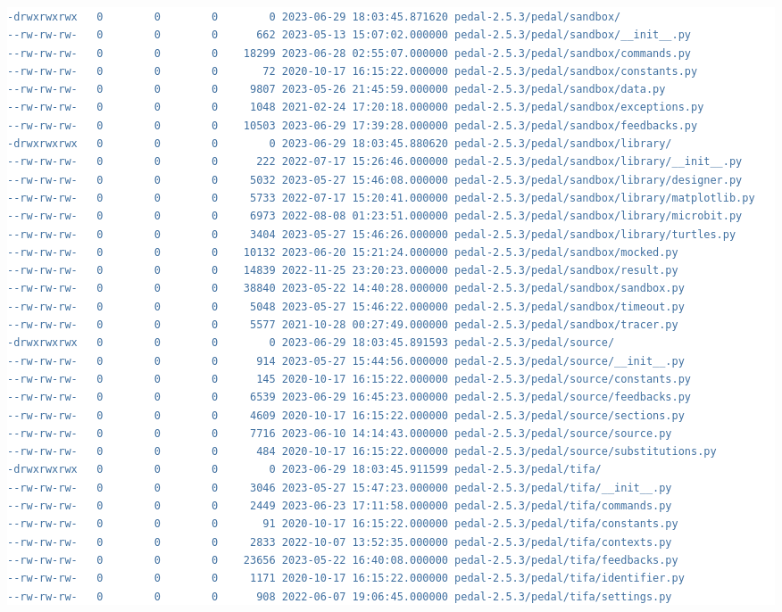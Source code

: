```diff
-drwxrwxrwx   0        0        0        0 2023-06-29 18:03:45.871620 pedal-2.5.3/pedal/sandbox/
--rw-rw-rw-   0        0        0      662 2023-05-13 15:07:02.000000 pedal-2.5.3/pedal/sandbox/__init__.py
--rw-rw-rw-   0        0        0    18299 2023-06-28 02:55:07.000000 pedal-2.5.3/pedal/sandbox/commands.py
--rw-rw-rw-   0        0        0       72 2020-10-17 16:15:22.000000 pedal-2.5.3/pedal/sandbox/constants.py
--rw-rw-rw-   0        0        0     9807 2023-05-26 21:45:59.000000 pedal-2.5.3/pedal/sandbox/data.py
--rw-rw-rw-   0        0        0     1048 2021-02-24 17:20:18.000000 pedal-2.5.3/pedal/sandbox/exceptions.py
--rw-rw-rw-   0        0        0    10503 2023-06-29 17:39:28.000000 pedal-2.5.3/pedal/sandbox/feedbacks.py
-drwxrwxrwx   0        0        0        0 2023-06-29 18:03:45.880620 pedal-2.5.3/pedal/sandbox/library/
--rw-rw-rw-   0        0        0      222 2022-07-17 15:26:46.000000 pedal-2.5.3/pedal/sandbox/library/__init__.py
--rw-rw-rw-   0        0        0     5032 2023-05-27 15:46:08.000000 pedal-2.5.3/pedal/sandbox/library/designer.py
--rw-rw-rw-   0        0        0     5733 2022-07-17 15:20:41.000000 pedal-2.5.3/pedal/sandbox/library/matplotlib.py
--rw-rw-rw-   0        0        0     6973 2022-08-08 01:23:51.000000 pedal-2.5.3/pedal/sandbox/library/microbit.py
--rw-rw-rw-   0        0        0     3404 2023-05-27 15:46:26.000000 pedal-2.5.3/pedal/sandbox/library/turtles.py
--rw-rw-rw-   0        0        0    10132 2023-06-20 15:21:24.000000 pedal-2.5.3/pedal/sandbox/mocked.py
--rw-rw-rw-   0        0        0    14839 2022-11-25 23:20:23.000000 pedal-2.5.3/pedal/sandbox/result.py
--rw-rw-rw-   0        0        0    38840 2023-05-22 14:40:28.000000 pedal-2.5.3/pedal/sandbox/sandbox.py
--rw-rw-rw-   0        0        0     5048 2023-05-27 15:46:22.000000 pedal-2.5.3/pedal/sandbox/timeout.py
--rw-rw-rw-   0        0        0     5577 2021-10-28 00:27:49.000000 pedal-2.5.3/pedal/sandbox/tracer.py
-drwxrwxrwx   0        0        0        0 2023-06-29 18:03:45.891593 pedal-2.5.3/pedal/source/
--rw-rw-rw-   0        0        0      914 2023-05-27 15:44:56.000000 pedal-2.5.3/pedal/source/__init__.py
--rw-rw-rw-   0        0        0      145 2020-10-17 16:15:22.000000 pedal-2.5.3/pedal/source/constants.py
--rw-rw-rw-   0        0        0     6539 2023-06-29 16:45:23.000000 pedal-2.5.3/pedal/source/feedbacks.py
--rw-rw-rw-   0        0        0     4609 2020-10-17 16:15:22.000000 pedal-2.5.3/pedal/source/sections.py
--rw-rw-rw-   0        0        0     7716 2023-06-10 14:14:43.000000 pedal-2.5.3/pedal/source/source.py
--rw-rw-rw-   0        0        0      484 2020-10-17 16:15:22.000000 pedal-2.5.3/pedal/source/substitutions.py
-drwxrwxrwx   0        0        0        0 2023-06-29 18:03:45.911599 pedal-2.5.3/pedal/tifa/
--rw-rw-rw-   0        0        0     3046 2023-05-27 15:47:23.000000 pedal-2.5.3/pedal/tifa/__init__.py
--rw-rw-rw-   0        0        0     2449 2023-06-23 17:11:58.000000 pedal-2.5.3/pedal/tifa/commands.py
--rw-rw-rw-   0        0        0       91 2020-10-17 16:15:22.000000 pedal-2.5.3/pedal/tifa/constants.py
--rw-rw-rw-   0        0        0     2833 2022-10-07 13:52:35.000000 pedal-2.5.3/pedal/tifa/contexts.py
--rw-rw-rw-   0        0        0    23656 2023-05-22 16:40:08.000000 pedal-2.5.3/pedal/tifa/feedbacks.py
--rw-rw-rw-   0        0        0     1171 2020-10-17 16:15:22.000000 pedal-2.5.3/pedal/tifa/identifier.py
--rw-rw-rw-   0        0        0      908 2022-06-07 19:06:45.000000 pedal-2.5.3/pedal/tifa/settings.py
```